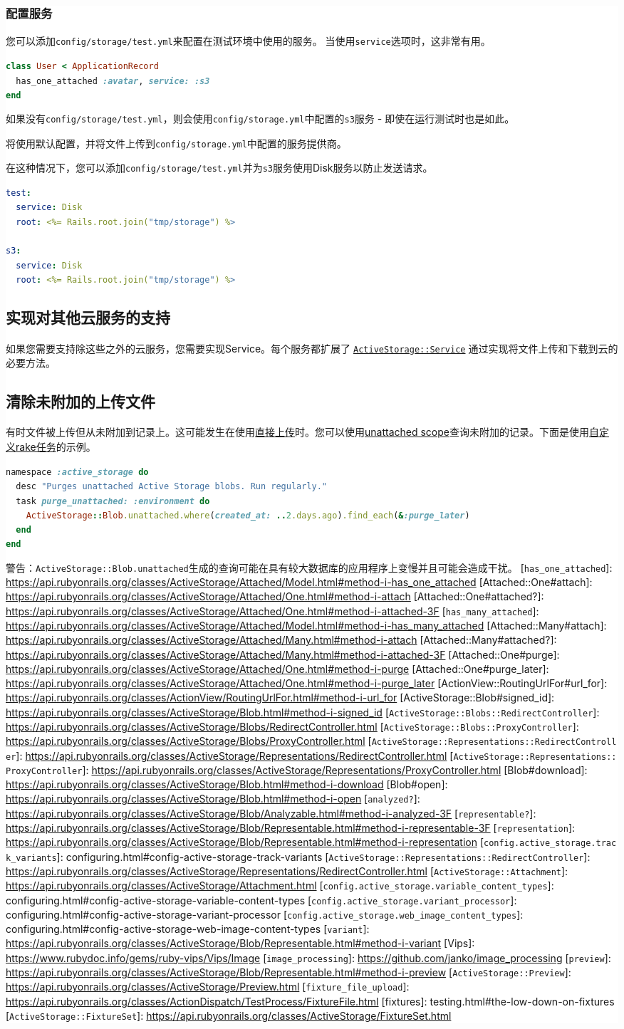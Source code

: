 
### 配置服务

您可以添加`config/storage/test.yml`来配置在测试环境中使用的服务。
当使用`service`选项时，这非常有用。

```ruby
class User < ApplicationRecord
  has_one_attached :avatar, service: :s3
end
```

如果没有`config/storage/test.yml`，则会使用`config/storage.yml`中配置的`s3`服务 - 即使在运行测试时也是如此。

将使用默认配置，并将文件上传到`config/storage.yml`中配置的服务提供商。

在这种情况下，您可以添加`config/storage/test.yml`并为`s3`服务使用Disk服务以防止发送请求。

```yaml
test:
  service: Disk
  root: <%= Rails.root.join("tmp/storage") %>

s3:
  service: Disk
  root: <%= Rails.root.join("tmp/storage") %>
```

实现对其他云服务的支持
---------------------------------------------

如果您需要支持除这些之外的云服务，您需要实现Service。每个服务都扩展了
[`ActiveStorage::Service`](https://api.rubyonrails.org/classes/ActiveStorage/Service.html)
通过实现将文件上传和下载到云的必要方法。

清除未附加的上传文件
--------------------------

有时文件被上传但从未附加到记录上。这可能发生在使用[直接上传](#direct-uploads)时。您可以使用[unattached scope](https://github.com/rails/rails/blob/8ef5bd9ced351162b673904a0b77c7034ca2bc20/activestorage/app/models/active_storage/blob.rb#L49)查询未附加的记录。下面是使用[自定义rake任务](command_line.html#custom-rake-tasks)的示例。

```ruby
namespace :active_storage do
  desc "Purges unattached Active Storage blobs. Run regularly."
  task purge_unattached: :environment do
    ActiveStorage::Blob.unattached.where(created_at: ..2.days.ago).find_each(&:purge_later)
  end
end
```

警告：`ActiveStorage::Blob.unattached`生成的查询可能在具有较大数据库的应用程序上变慢并且可能会造成干扰。
[`has_one_attached`]: https://api.rubyonrails.org/classes/ActiveStorage/Attached/Model.html#method-i-has_one_attached
[Attached::One#attach]: https://api.rubyonrails.org/classes/ActiveStorage/Attached/One.html#method-i-attach
[Attached::One#attached?]: https://api.rubyonrails.org/classes/ActiveStorage/Attached/One.html#method-i-attached-3F
[`has_many_attached`]: https://api.rubyonrails.org/classes/ActiveStorage/Attached/Model.html#method-i-has_many_attached
[Attached::Many#attach]: https://api.rubyonrails.org/classes/ActiveStorage/Attached/Many.html#method-i-attach
[Attached::Many#attached?]: https://api.rubyonrails.org/classes/ActiveStorage/Attached/Many.html#method-i-attached-3F
[Attached::One#purge]: https://api.rubyonrails.org/classes/ActiveStorage/Attached/One.html#method-i-purge
[Attached::One#purge_later]: https://api.rubyonrails.org/classes/ActiveStorage/Attached/One.html#method-i-purge_later
[ActionView::RoutingUrlFor#url_for]: https://api.rubyonrails.org/classes/ActionView/RoutingUrlFor.html#method-i-url_for
[ActiveStorage::Blob#signed_id]: https://api.rubyonrails.org/classes/ActiveStorage/Blob.html#method-i-signed_id
[`ActiveStorage::Blobs::RedirectController`]: https://api.rubyonrails.org/classes/ActiveStorage/Blobs/RedirectController.html
[`ActiveStorage::Blobs::ProxyController`]: https://api.rubyonrails.org/classes/ActiveStorage/Blobs/ProxyController.html
[`ActiveStorage::Representations::RedirectController`]: https://api.rubyonrails.org/classes/ActiveStorage/Representations/RedirectController.html
[`ActiveStorage::Representations::ProxyController`]: https://api.rubyonrails.org/classes/ActiveStorage/Representations/ProxyController.html
[Blob#download]: https://api.rubyonrails.org/classes/ActiveStorage/Blob.html#method-i-download
[Blob#open]: https://api.rubyonrails.org/classes/ActiveStorage/Blob.html#method-i-open
[`analyzed?`]: https://api.rubyonrails.org/classes/ActiveStorage/Blob/Analyzable.html#method-i-analyzed-3F
[`representable?`]: https://api.rubyonrails.org/classes/ActiveStorage/Blob/Representable.html#method-i-representable-3F
[`representation`]: https://api.rubyonrails.org/classes/ActiveStorage/Blob/Representable.html#method-i-representation
[`config.active_storage.track_variants`]: configuring.html#config-active-storage-track-variants
[`ActiveStorage::Representations::RedirectController`]: https://api.rubyonrails.org/classes/ActiveStorage/Representations/RedirectController.html
[`ActiveStorage::Attachment`]: https://api.rubyonrails.org/classes/ActiveStorage/Attachment.html
[`config.active_storage.variable_content_types`]: configuring.html#config-active-storage-variable-content-types
[`config.active_storage.variant_processor`]: configuring.html#config-active-storage-variant-processor
[`config.active_storage.web_image_content_types`]: configuring.html#config-active-storage-web-image-content-types
[`variant`]: https://api.rubyonrails.org/classes/ActiveStorage/Blob/Representable.html#method-i-variant
[Vips]: https://www.rubydoc.info/gems/ruby-vips/Vips/Image
[`image_processing`]: https://github.com/janko/image_processing
[`preview`]: https://api.rubyonrails.org/classes/ActiveStorage/Blob/Representable.html#method-i-preview
[`ActiveStorage::Preview`]: https://api.rubyonrails.org/classes/ActiveStorage/Preview.html
[`fixture_file_upload`]: https://api.rubyonrails.org/classes/ActionDispatch/TestProcess/FixtureFile.html
[fixtures]: testing.html#the-low-down-on-fixtures
[`ActiveStorage::FixtureSet`]: https://api.rubyonrails.org/classes/ActiveStorage/FixtureSet.html


[并行测试]: testing.html#parallel-testing
[并行测试]: testing.html#parallel-testing